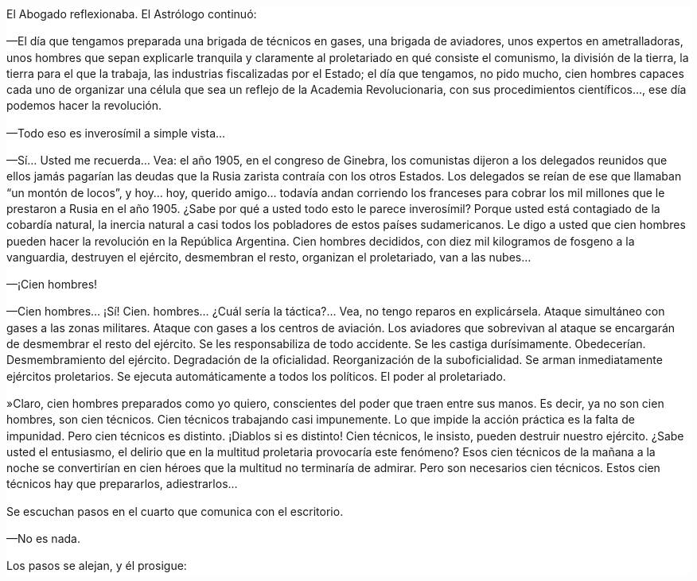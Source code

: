 El Abogado reflexionaba. El Astrólogo continuó:

—El día que tengamos preparada una brigada de técnicos en gases, una
brigada de aviadores, unos expertos en ametralladoras, unos hombres que
sepan explicarle tranquila y claramente al proletariado en qué consiste
el comunismo, la división de la tierra, la tierra para el que la
trabaja, las industrias fiscalizadas por el Estado; el día que tengamos,
no pido mucho, cien hombres capaces cada uno de organizar una célula que
sea un reflejo de la Academia Revolucionaria, con sus procedimientos
científicos…, ese día podemos hacer la revolución.

—Todo eso es inverosímil a simple vista…

—Sí… Usted me recuerda… Vea: el año 1905, en el congreso de Ginebra, los
comunistas dijeron a los delegados reunidos que ellos jamás pagarían las
deudas que la Rusia zarista contraía con los otros Estados. Los
delegados se reían de ese que llamaban “un montón de locos”, y hoy… hoy,
querido amigo… todavía andan corriendo los franceses para cobrar los mil
millones que le prestaron a Rusia en el año 1905. ¿Sabe por qué a usted
todo esto le parece inverosímil? Porque usted está contagiado de la
cobardía natural, la inercia natural a casi todos los pobladores de
estos países sudamericanos. Le digo a usted que cien hombres pueden
hacer la revolución en la República Argentina. Cien hombres decididos,
con diez mil kilogramos de fosgeno a la vanguardia, destruyen el
ejército, desmembran el resto, organizan el proletariado, van a las
nubes…

—¡Cien hombres!

—Cien hombres… ¡Sí! Cien. hombres… ¿Cuál sería la táctica?… Vea, no
tengo reparos en explicársela. Ataque simultáneo con gases a las zonas
militares. Ataque con gases a los centros de aviación. Los aviadores que
sobrevivan al ataque se encargarán de desmembrar el resto del ejército.
Se les responsabiliza de todo accidente. Se les castiga durísimamente.
Obedecerían. Desmembramiento del ejército. Degradación de la
oficialidad. Reorganización de la suboficialidad. Se arman
inmediatamente ejércitos proletarios. Se ejecuta automáticamente a todos
los políticos. El poder al proletariado.

»Claro, cien hombres preparados como yo quiero, conscientes del poder
que traen entre sus manos. Es decir, ya no son cien hombres, son cien
técnicos. Cien técnicos trabajando casi impunemente. Lo que impide la
acción práctica es la falta de impunidad. Pero cien técnicos es
distinto. ¡Diablos si es distinto! Cien técnicos, le insisto, pueden
destruir nuestro ejército. ¿Sabe usted el entusiasmo, el delirio que en
la multitud proletaria provocaría este fenómeno? Esos cien técnicos de
la mañana a la noche se convertirían en cien héroes que la multitud no
terminaría de admirar. Pero son necesarios cien técnicos. Estos cien
técnicos hay que prepararlos, adiestrarlos...

Se escuchan pasos en el cuarto que comunica con el escritorio.

—No es nada.

Los pasos se alejan, y él prosigue:
